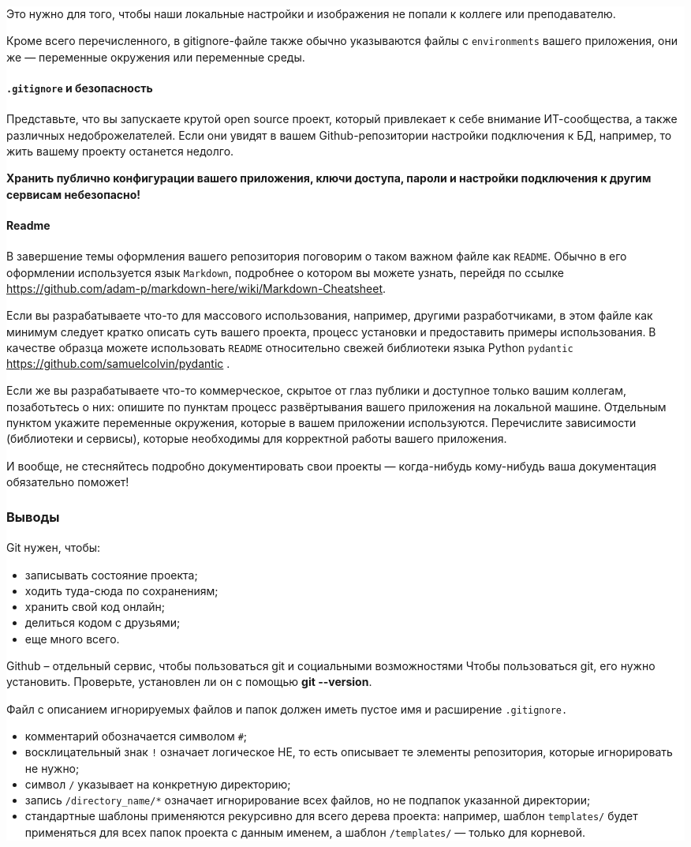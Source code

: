 Это нужно для того, чтобы наши локальные настройки и изображения не попали к коллеге или преподавателю.

Кроме всего перечисленного, в gitignore-файле также обычно указываются файлы с `environments` вашего приложения, они же — переменные окружения или переменные среды.

#### **`.gitignore` и безопасность**

Представьте, что вы запускаете крутой open source проект, который привлекает к себе внимание ИТ-сообщества, а также различных недоброжелателей. Если они увидят в вашем Github-репозитории настройки подключения к БД, например, то жить вашему проекту останется недолго.

**Хранить публично конфигурации вашего приложения, ключи доступа, пароли и настройки подключения к другим сервисам небезопасно!**

#### Readme

В завершение темы оформления вашего репозитория поговорим о таком важном файле как `README`. Обычно в его оформлении используется язык `Markdown`, подробнее о котором вы можете узнать, перейдя по ссылке https://github.com/adam-p/markdown-here/wiki/Markdown-Cheatsheet.

Если вы разрабатываете что-то для массового использования, например, другими разработчиками, в этом файле как минимум следует кратко описать суть вашего проекта, процесс установки и предоставить примеры использования. В качестве образца можете использовать `README` относительно свежей библиотеки языка Python `pydantic` https://github.com/samuelcolvin/pydantic .

Если же вы разрабатываете что-то коммерческое, скрытое от глаз публики и доступное только вашим коллегам, позаботьтесь о них: опишите по пунктам процесс развёртывания вашего приложения на локальной машине. Отдельным пунктом укажите переменные окружения, которые в вашем приложении используются. Перечислите зависимости (библиотеки и сервисы), которые необходимы для корректной работы вашего приложения.

И вообще, не стесняйтесь подробно документировать свои проекты — когда-нибудь кому-нибудь ваша документация обязательно поможет!

### Выводы

Git нужен, чтобы:

- записывать состояние проекта;
- ходить туда-сюда по сохранениям;
- хранить свой код онлайн;
- делиться кодом с друзьями;
- еще много всего. 

Github – отдельный сервис, чтобы пользоваться git и социальными возможностями
Чтобы пользоваться git, его нужно установить. Проверьте, установлен ли он с помощью **git --version**.

Файл с описанием игнорируемых файлов и папок должен иметь пустое имя и расширение `.gitignore.`

- комментарий обозначается символом `#`;
- восклицательный знак `!` означает логическое НЕ, то есть описывает те элементы репозитория, которые игнорировать не нужно;
- символ `/` указывает на конкретную директорию;
- запись `/directory_name/*` означает игнорирование всех файлов, но не подпапок указанной директории;
- стандартные шаблоны применяются рекурсивно для всего дерева проекта: например, шаблон `templates/` будет применяться для всех папок проекта с данным именем, а шаблон `/templates/` — только для корневой.
